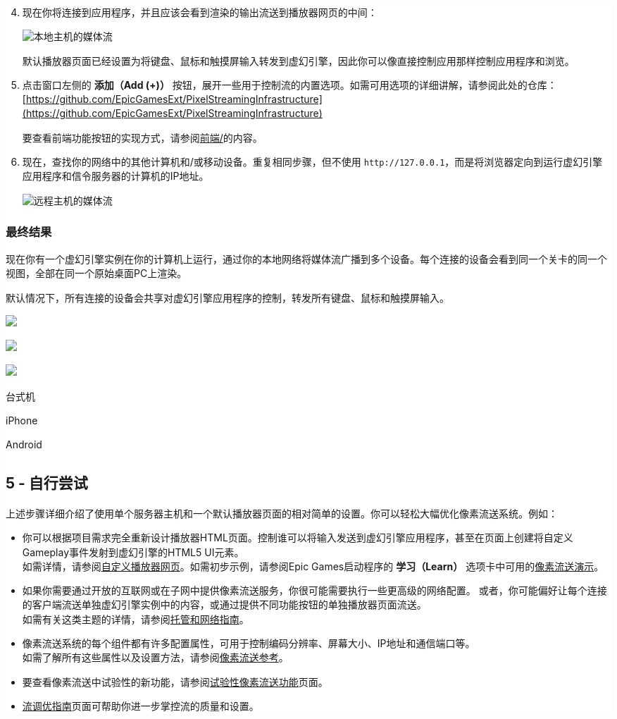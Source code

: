 4.  现在你将连接到应用程序，并且应该会看到渲染的输出流送到播放器网页的中间：
    
    ![本地主机的媒体流](https://d1iv7db44yhgxn.cloudfront.net/documentation/images/f417ac85-f258-4fe7-bc79-1571b435b9e5/pixelstreaming-gs-connect-streaming.png "Media streaming to localhost")
    
    默认播放器页面已经设置为将键盘、鼠标和触摸屏输入转发到虚幻引擎，因此你可以像直接控制应用那样控制应用程序和浏览。
    
5.  点击窗口左侧的 **添加（Add (+)）** 按钮，展开一些用于控制流的内置选项。如需可用选项的详细讲解，请参阅此处的仓库：[https://github.com/EpicGamesExt/PixelStreamingInfrastructure](https://github.com/EpicGamesExt/PixelStreamingInfrastructure)
    
    要查看前端功能按钮的实现方式，请参阅[前端/](https://github.com/EpicGamesExt/PixelStreamingInfrastructure/tree/master/Frontend)的内容。
    
6.  现在，查找你的网络中的其他计算机和/或移动设备。重复相同步骤，但不使用 `http://127.0.0.1`，而是将浏览器定向到运行虚幻引擎应用程序和信令服务器的计算机的IP地址。
    
    ![远程主机的媒体流](https://d1iv7db44yhgxn.cloudfront.net/documentation/images/ac6add90-40af-4c8c-9e6f-8ff642408428/pixelstreaming-gs-connect-others.png "Media streaming to remote host")

### 最终结果

现在你有一个虚幻引擎实例在你的计算机上运行，通过你的本地网络将媒体流广播到多个设备。每个连接的设备会看到同一个关卡的同一个视图，全部在同一个原始桌面PC上渲染。

默认情况下，所有连接的设备会共享对虚幻引擎应用程序的控制，转发所有键盘、鼠标和触摸屏输入。

![](https://d1iv7db44yhgxn.cloudfront.net/documentation/images/74af4f10-f27c-4af8-be8a-84874333c372/pixelstreaming-endresult-chrome.png)

![](https://d1iv7db44yhgxn.cloudfront.net/documentation/images/bebe2dcd-00f2-462e-8315-e199a03139f9/pixelstreaming-endresult-iossafari.png)

![](https://d1iv7db44yhgxn.cloudfront.net/documentation/images/f27beca8-cc33-4b76-b47f-10019e7eed19/pixelstreaming-endresult-gpixel.png)

台式机

iPhone

Android

## 5 - 自行尝试

上述步骤详细介绍了使用单个服务器主机和一个默认播放器页面的相对简单的设置。你可以轻松大幅优化像素流送系统。例如：

-   你可以根据项目需求完全重新设计播放器HTML页面。控制谁可以将输入发送到虚幻引擎应用程序，甚至在页面上创建将自定义Gameplay事件发射到虚幻引擎的HTML5 UI元素。  
    如需详情，请参阅[自定义播放器网页](/documentation/zh-cn/unreal-engine/customizing-the-player-web-page-in-unreal-engine)。如需初步示例，请参阅Epic Games启动程序的 **学习（Learn）** 选项卡中可用的[像素流送演示](/documentation/zh-cn/unreal-engine/pixel-streaming-sample-project-for-unreal-engine)。
    
-   如果你需要通过开放的互联网或在子网中提供像素流送服务，你很可能需要执行一些更高级的网络配置。 或者，你可能偏好让每个连接的客户端流送单独虚幻引擎实例中的内容，或通过提供不同功能按钮的单独播放器页面流送。  
    如需有关这类主题的详情，请参阅[托管和网络指南](/documentation/zh-cn/unreal-engine/hosting-and-networking-guide-for-pixel-streaming-in-unreal-engine)。
    
-   像素流送系统的每个组件都有许多配置属性，可用于控制编码分辨率、屏幕大小、IP地址和通信端口等。  
    如需了解所有这些属性以及设置方法，请参阅[像素流送参考](/documentation/zh-cn/unreal-engine/unreal-engine-pixel-streaming-reference)。
    
-   要查看像素流送中试验性的新功能，请参阅[试验性像素流送功能](/documentation/zh-cn/unreal-engine/experimental-pixel-streaming-features)页面。
    
-   [流调优指南](/documentation/zh-cn/unreal-engine/stream-tuning-guide)页面可帮助你进一步掌控流的质量和设置。
    